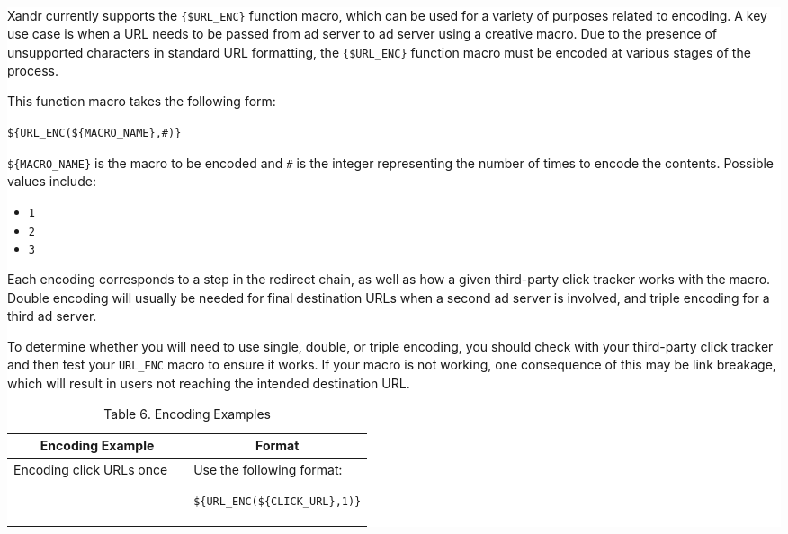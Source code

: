 Xandr currently supports the `{$URL_ENC}`
function macro, which can be used for a variety of purposes related to
encoding. A key use case is when a URL needs to be passed from ad server
to ad server using a creative macro. Due to the presence of unsupported
characters in standard URL formatting, the `{$URL_ENC}` function macro
must be encoded at various stages of the process.

<div id="supported-creative-macros__p_0253f6f9-ffed-4793-a886-4d2a7a488265"
>

This function macro takes the following form:

``` pre
${URL_ENC(${MACRO_NAME},#)}
```



<div id="supported-creative-macros__p_7721d383-a5e6-4aad-b8df-107554a2607a"
>

`${MACRO_NAME}` is the macro to be encoded and `#` is the integer
representing the number of times to encode the contents. Possible values
include:

- `1`
- `2`
- `3`



Each encoding corresponds to a step in the redirect chain, as well as
how a given third-party click tracker works with the macro. Double
encoding will usually be needed for final destination URLs when a second
ad server is involved, and triple encoding for a third ad server.

To determine whether you will need to use single, double, or triple
encoding, you should check with your third-party click tracker and then
test your `URL_ENC` macro to ensure it works. If your macro is not
working, one consequence of this may be link breakage, which will result
in users not reaching the intended destination URL.

<table
id="supported-creative-macros__table_7e99457b-e493-48cb-b6b2-53c9ea82ea5d"
class="table frame-all">
<caption><span class="table--title-label">Table 6. <span
class="title">Encoding Examples</caption>
<colgroup>
<col style="width: 50%" />
<col style="width: 50%" />
</colgroup>
<thead class="thead">
<tr class="header row">
<th
id="supported-creative-macros__table_7e99457b-e493-48cb-b6b2-53c9ea82ea5d__entry__1"
class="entry">Encoding Example</th>
<th
id="supported-creative-macros__table_7e99457b-e493-48cb-b6b2-53c9ea82ea5d__entry__2"
class="entry">Format</th>
</tr>
</thead>
<tbody class="tbody">
<tr class="odd row">
<td class="entry"
headers="supported-creative-macros__table_7e99457b-e493-48cb-b6b2-53c9ea82ea5d__entry__1">Encoding
click URLs once</td>
<td class="entry"
headers="supported-creative-macros__table_7e99457b-e493-48cb-b6b2-53c9ea82ea5d__entry__2">Use
the following format:
<pre class="pre codeblock"><code>${URL_ENC(${CLICK_URL},1)}</code></pre>